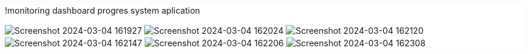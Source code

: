 !monitoring dashboard progres system aplication


<img width="960" alt="Screenshot 2024-03-04 161927" src="https://github.com/Freganovic/monitoring-progres/assets/69451514/66f9ea9d-d7c0-4908-ac1e-549a8cdf69a9">


<img width="960" alt="Screenshot 2024-03-04 162024" src="https://github.com/Freganovic/monitoring-progres/assets/69451514/c489a059-ff25-4387-a48f-3a0426a70170">
<img width="960" alt="Screenshot 2024-03-04 162120" src="https://github.com/Freganovic/monitoring-progres/assets/69451514/9caaaa59-7937-4a66-8be0-2cb41ce53a8a">
<img width="960" alt="Screenshot 2024-03-04 162147" src="https://github.com/Freganovic/monitoring-progres/assets/69451514/0efc94bf-13b5-46de-8049-7d69d59481c8">
<img width="960" alt="Screenshot 2024-03-04 162206" src="https://github.com/Freganovic/monitoring-progres/assets/69451514/b08db799-977a-4f76-8c5f-37d692e36e7e">
<img width="960" alt="Screenshot 2024-03-04 162308" src="https://github.com/Freganovic/monitoring-progres/assets/69451514/f73c135e-c1a6-440c-b8ed-417a01db3f50">
